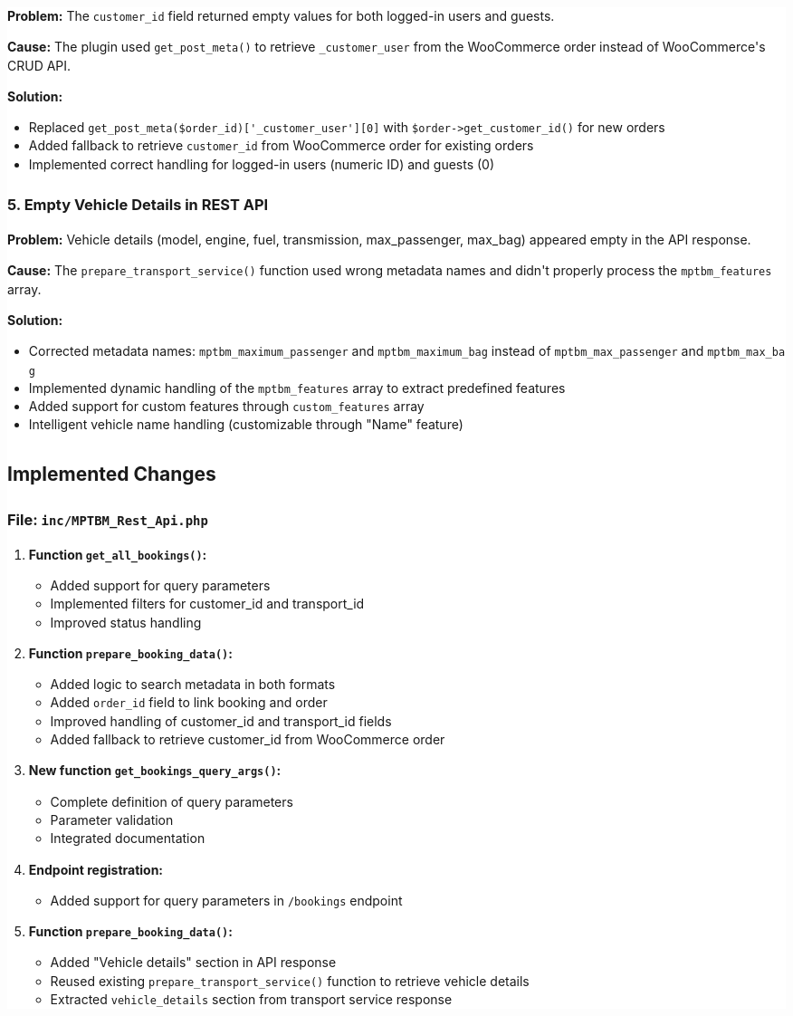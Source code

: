 **Problem:** The `customer_id` field returned empty values for both logged-in users and guests.

**Cause:** The plugin used `get_post_meta()` to retrieve `_customer_user` from the WooCommerce order instead of WooCommerce's CRUD API.

**Solution:**

- Replaced `get_post_meta($order_id)['_customer_user'][0]` with `$order->get_customer_id()` for new orders
- Added fallback to retrieve `customer_id` from WooCommerce order for existing orders
- Implemented correct handling for logged-in users (numeric ID) and guests (0)

### 5. **Empty Vehicle Details in REST API**

**Problem:** Vehicle details (model, engine, fuel, transmission, max_passenger, max_bag) appeared empty in the API response.

**Cause:** The `prepare_transport_service()` function used wrong metadata names and didn't properly process the `mptbm_features` array.

**Solution:**

- Corrected metadata names: `mptbm_maximum_passenger` and `mptbm_maximum_bag` instead of `mptbm_max_passenger` and `mptbm_max_bag`
- Implemented dynamic handling of the `mptbm_features` array to extract predefined features
- Added support for custom features through `custom_features` array
- Intelligent vehicle name handling (customizable through "Name" feature)

## Implemented Changes

### File: `inc/MPTBM_Rest_Api.php`

1. **Function `get_all_bookings()`:**

   - Added support for query parameters
   - Implemented filters for customer_id and transport_id
   - Improved status handling

2. **Function `prepare_booking_data()`:**

   - Added logic to search metadata in both formats
   - Added `order_id` field to link booking and order
   - Improved handling of customer_id and transport_id fields
   - Added fallback to retrieve customer_id from WooCommerce order

3. **New function `get_bookings_query_args()`:**

   - Complete definition of query parameters
   - Parameter validation
   - Integrated documentation

4. **Endpoint registration:**

   - Added support for query parameters in `/bookings` endpoint

5. **Function `prepare_booking_data()`:**

   - Added "Vehicle details" section in API response
   - Reused existing `prepare_transport_service()` function to retrieve vehicle details
   - Extracted `vehicle_details` section from transport service response
